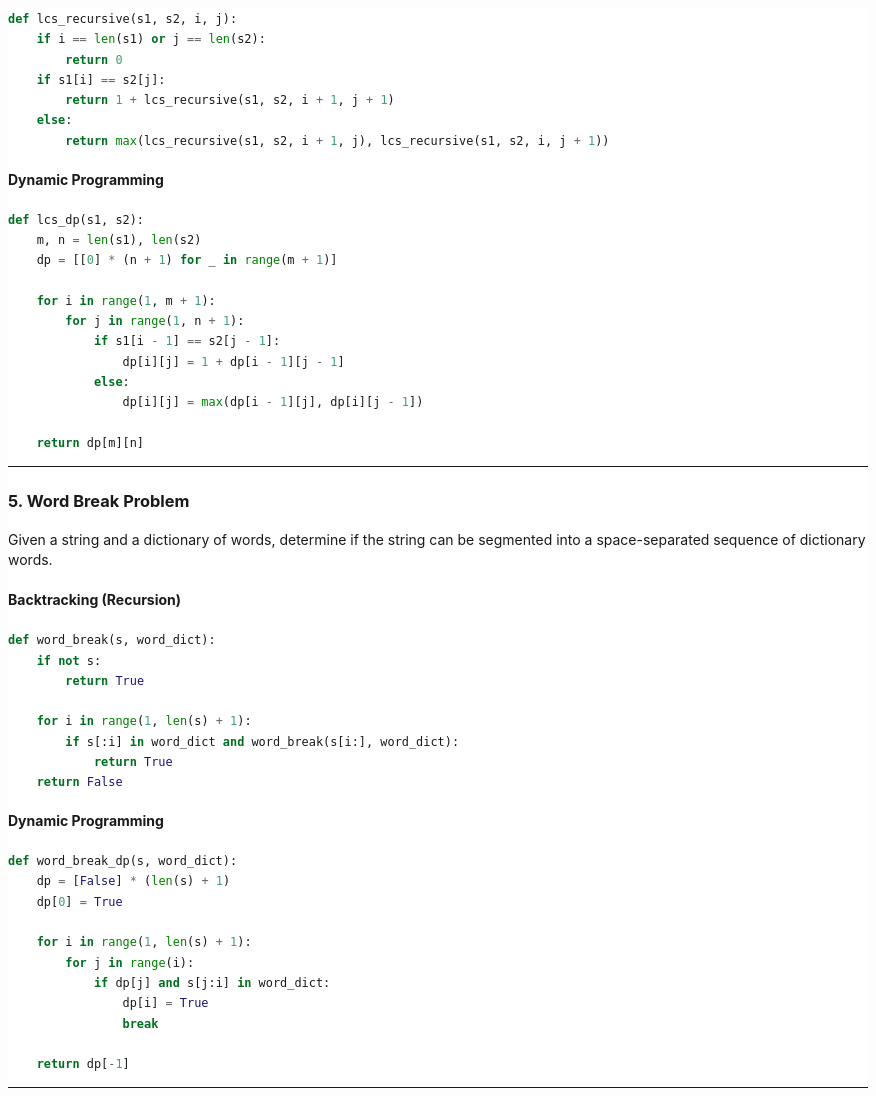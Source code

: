 ```python
def lcs_recursive(s1, s2, i, j):
    if i == len(s1) or j == len(s2):
        return 0
    if s1[i] == s2[j]:
        return 1 + lcs_recursive(s1, s2, i + 1, j + 1)
    else:
        return max(lcs_recursive(s1, s2, i + 1, j), lcs_recursive(s1, s2, i, j + 1))
```

#### Dynamic Programming

```python
def lcs_dp(s1, s2):
    m, n = len(s1), len(s2)
    dp = [[0] * (n + 1) for _ in range(m + 1)]
    
    for i in range(1, m + 1):
        for j in range(1, n + 1):
            if s1[i - 1] == s2[j - 1]:
                dp[i][j] = 1 + dp[i - 1][j - 1]
            else:
                dp[i][j] = max(dp[i - 1][j], dp[i][j - 1])
    
    return dp[m][n]
```

---

### 5. **Word Break Problem**

Given a string and a dictionary of words, determine if the string can be segmented into a space-separated sequence of dictionary words.

#### Backtracking (Recursion)

```python
def word_break(s, word_dict):
    if not s:
        return True
    
    for i in range(1, len(s) + 1):
        if s[:i] in word_dict and word_break(s[i:], word_dict):
            return True
    return False
```

#### Dynamic Programming

```python
def word_break_dp(s, word_dict):
    dp = [False] * (len(s) + 1)
    dp[0] = True
    
    for i in range(1, len(s) + 1):
        for j in range(i):
            if dp[j] and s[j:i] in word_dict:
                dp[i] = True
                break
    
    return dp[-1]
```

---